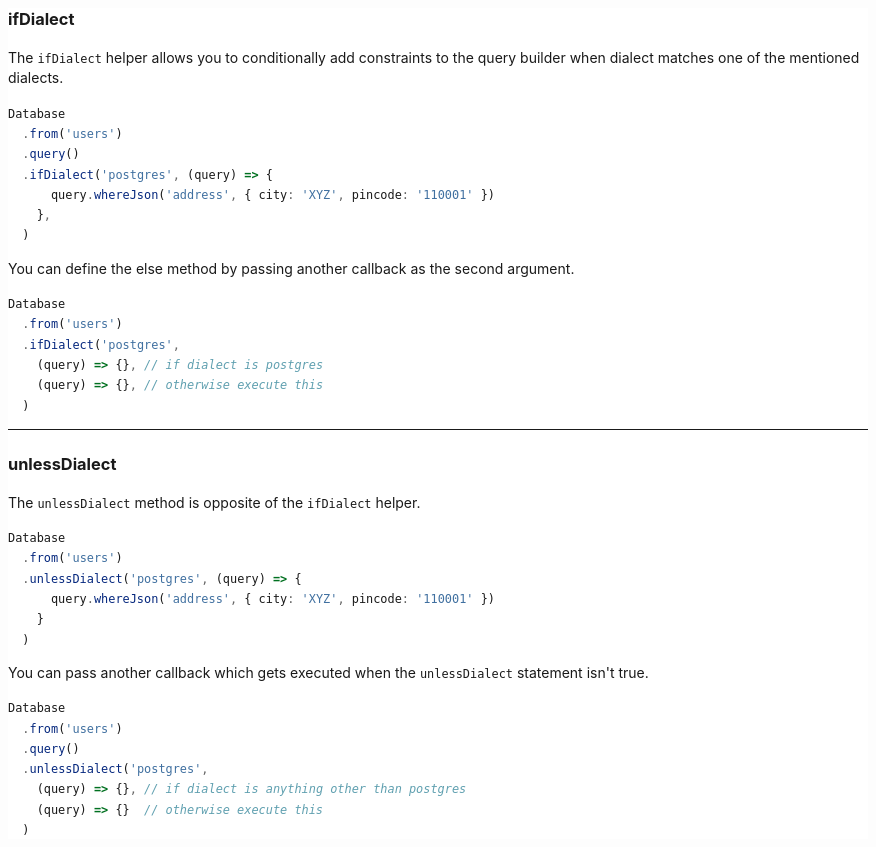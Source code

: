 
### ifDialect
The `ifDialect` helper allows you to conditionally add constraints to the query builder when dialect matches one of the mentioned dialects.

```ts
Database
  .from('users')
  .query()
  .ifDialect('postgres', (query) => {
      query.whereJson('address', { city: 'XYZ', pincode: '110001' })
    }, 
  )
```

You can define the else method by passing another callback as the second argument.
```ts
Database
  .from('users')
  .ifDialect('postgres',
    (query) => {}, // if dialect is postgres
    (query) => {}, // otherwise execute this
  )
```

---

### unlessDialect
The `unlessDialect` method is opposite of the `ifDialect` helper.

```ts
Database
  .from('users')
  .unlessDialect('postgres', (query) => {
      query.whereJson('address', { city: 'XYZ', pincode: '110001' })
    } 
  )
```

You can pass another callback which gets executed when the `unlessDialect` statement isn't true.
```ts
Database
  .from('users')
  .query()
  .unlessDialect('postgres',
    (query) => {}, // if dialect is anything other than postgres
    (query) => {}  // otherwise execute this
  )
```
